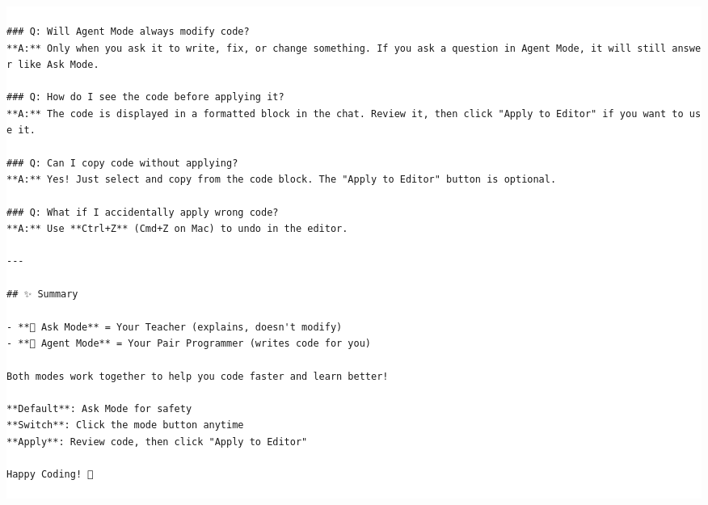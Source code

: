 ```

### Q: Will Agent Mode always modify code?
**A:** Only when you ask it to write, fix, or change something. If you ask a question in Agent Mode, it will still answer like Ask Mode.

### Q: How do I see the code before applying it?
**A:** The code is displayed in a formatted block in the chat. Review it, then click "Apply to Editor" if you want to use it.

### Q: Can I copy code without applying?
**A:** Yes! Just select and copy from the code block. The "Apply to Editor" button is optional.

### Q: What if I accidentally apply wrong code?
**A:** Use **Ctrl+Z** (Cmd+Z on Mac) to undo in the editor.

---

## ✨ Summary

- **🤔 Ask Mode** = Your Teacher (explains, doesn't modify)
- **🤖 Agent Mode** = Your Pair Programmer (writes code for you)

Both modes work together to help you code faster and learn better!

**Default**: Ask Mode for safety
**Switch**: Click the mode button anytime
**Apply**: Review code, then click "Apply to Editor"

Happy Coding! 🚀

